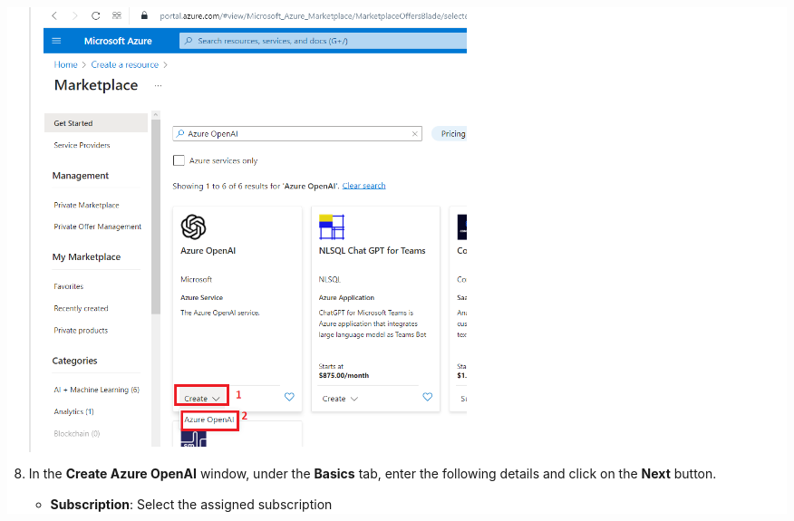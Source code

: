 > <img src="./media/image7.png" style="width:4.8625in;height:5.056in"
> alt="A screenshot of a computer Description automatically generated" />

8.  In the **Create Azure OpenAI** window, under the **Basics** tab,
    enter the following details and click on the **Next** button.

    - **Subscription**: Select the assigned subscription
